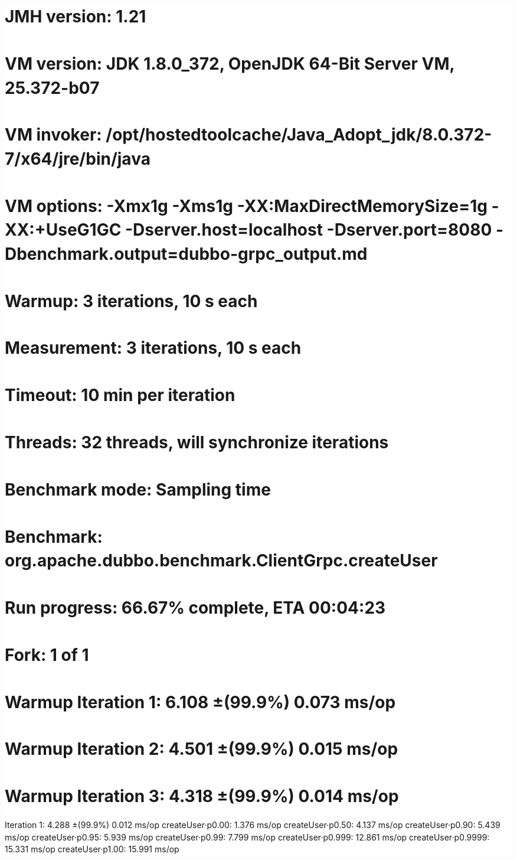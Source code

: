 
# JMH version: 1.21
# VM version: JDK 1.8.0_372, OpenJDK 64-Bit Server VM, 25.372-b07
# VM invoker: /opt/hostedtoolcache/Java_Adopt_jdk/8.0.372-7/x64/jre/bin/java
# VM options: -Xmx1g -Xms1g -XX:MaxDirectMemorySize=1g -XX:+UseG1GC -Dserver.host=localhost -Dserver.port=8080 -Dbenchmark.output=dubbo-grpc_output.md
# Warmup: 3 iterations, 10 s each
# Measurement: 3 iterations, 10 s each
# Timeout: 10 min per iteration
# Threads: 32 threads, will synchronize iterations
# Benchmark mode: Sampling time
# Benchmark: org.apache.dubbo.benchmark.ClientGrpc.createUser

# Run progress: 66.67% complete, ETA 00:04:23
# Fork: 1 of 1
# Warmup Iteration   1: 6.108 ±(99.9%) 0.073 ms/op
# Warmup Iteration   2: 4.501 ±(99.9%) 0.015 ms/op
# Warmup Iteration   3: 4.318 ±(99.9%) 0.014 ms/op
Iteration   1: 4.288 ±(99.9%) 0.012 ms/op
                 createUser·p0.00:   1.376 ms/op
                 createUser·p0.50:   4.137 ms/op
                 createUser·p0.90:   5.439 ms/op
                 createUser·p0.95:   5.939 ms/op
                 createUser·p0.99:   7.799 ms/op
                 createUser·p0.999:  12.861 ms/op
                 createUser·p0.9999: 15.331 ms/op
                 createUser·p1.00:   15.991 ms/op
